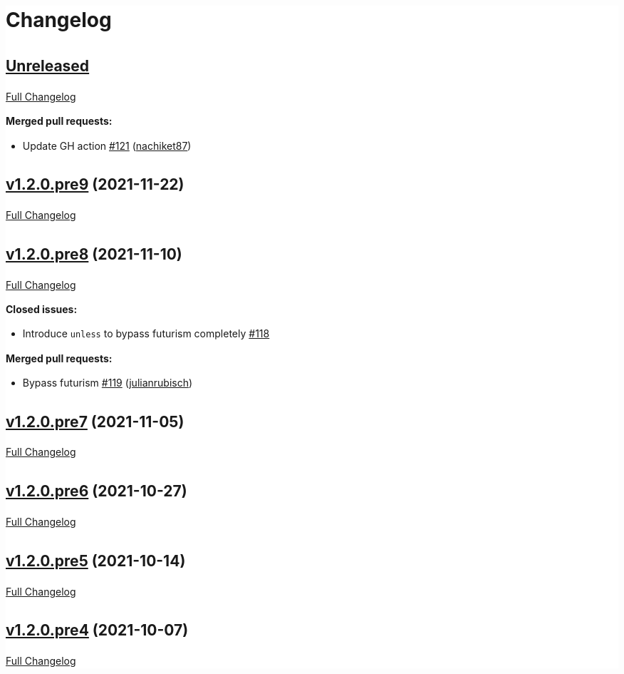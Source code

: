 # Changelog

## [Unreleased](https://github.com/stimulusreflex/futurism/tree/HEAD)

[Full Changelog](https://github.com/stimulusreflex/futurism/compare/v1.2.0.pre9...HEAD)

**Merged pull requests:**

- Update GH action [\#121](https://github.com/stimulusreflex/futurism/pull/121) ([nachiket87](https://github.com/nachiket87))

## [v1.2.0.pre9](https://github.com/stimulusreflex/futurism/tree/v1.2.0.pre9) (2021-11-22)

[Full Changelog](https://github.com/stimulusreflex/futurism/compare/v1.2.0.pre8...v1.2.0.pre9)

## [v1.2.0.pre8](https://github.com/stimulusreflex/futurism/tree/v1.2.0.pre8) (2021-11-10)

[Full Changelog](https://github.com/stimulusreflex/futurism/compare/v1.2.0.pre7...v1.2.0.pre8)

**Closed issues:**

- Introduce `unless` to bypass futurism completely [\#118](https://github.com/stimulusreflex/futurism/issues/118)

**Merged pull requests:**

- Bypass futurism [\#119](https://github.com/stimulusreflex/futurism/pull/119) ([julianrubisch](https://github.com/julianrubisch))

## [v1.2.0.pre7](https://github.com/stimulusreflex/futurism/tree/v1.2.0.pre7) (2021-11-05)

[Full Changelog](https://github.com/stimulusreflex/futurism/compare/v1.2.0.pre6...v1.2.0.pre7)

## [v1.2.0.pre6](https://github.com/stimulusreflex/futurism/tree/v1.2.0.pre6) (2021-10-27)

[Full Changelog](https://github.com/stimulusreflex/futurism/compare/v1.2.0.pre5...v1.2.0.pre6)

## [v1.2.0.pre5](https://github.com/stimulusreflex/futurism/tree/v1.2.0.pre5) (2021-10-14)

[Full Changelog](https://github.com/stimulusreflex/futurism/compare/v1.2.0.pre4...v1.2.0.pre5)

## [v1.2.0.pre4](https://github.com/stimulusreflex/futurism/tree/v1.2.0.pre4) (2021-10-07)

[Full Changelog](https://github.com/stimulusreflex/futurism/compare/v1.2.0.pre3...v1.2.0.pre4)

